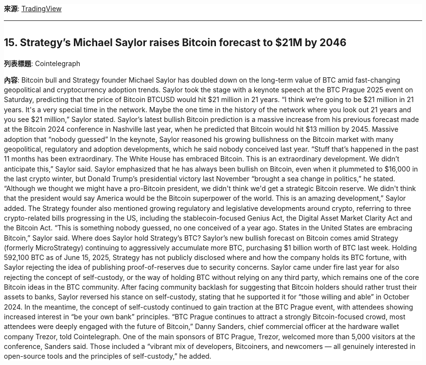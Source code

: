**來源**: [TradingView](https://www.tradingview.com/news-flow/?symbol=BINANCE:BTCUSDT)

---

## 15. Strategy’s Michael Saylor raises Bitcoin forecast to $21M by 2046

**列表標題**: Cointelegraph

**內容**:
Bitcoin bull and Strategy founder Michael Saylor has doubled down on the long-term value of BTC amid fast-changing geopolitical and cryptocurrency adoption trends.
Saylor took the stage with a keynote speech at the BTC Prague 2025 event on Saturday, predicting that the price of Bitcoin
BTCUSD
would hit $21 million in 21 years.
“I think we’re going to be $21 million in 21 years. It's a very special time in the network. Maybe the one time in the history of the network where you look out 21 years and you see $21 million,” Saylor stated.
Saylor’s latest bullish Bitcoin prediction is a massive increase from his previous forecast made at the Bitcoin 2024 conference in Nashville last year, when he predicted that Bitcoin would hit $13 million by 2045.
Massive adoption that “nobody guessed”
In the keynote, Saylor reasoned his growing bullishness on the Bitcoin market with many geopolitical, regulatory and adoption developments, which he said nobody conceived last year.
“Stuff that’s happened in the past 11 months has been extraordinary. The White House has embraced Bitcoin. This is an extraordinary development. We didn’t anticipate this,” Saylor said.
Saylor emphasized that he has always been bullish on Bitcoin, even when it plummeted to $16,000 in the last crypto winter, but Donald Trump’s presidential victory last November “brought a sea change in politics,” he stated.
“Although we thought we might have a pro-Bitcoin president, we didn't think we'd get a strategic Bitcoin reserve. We didn't think that the president would say America would be the Bitcoin superpower of the world. This is an amazing development,” Saylor added.
The Strategy founder also mentioned growing regulatory and legislative developments around crypto, referring to three crypto-related bills progressing in the US, including the stablecoin-focused Genius Act, the Digital Asset Market Clarity Act and the Bitcoin Act.
“This is something nobody guessed, no one conceived of a year ago. States in the United States are embracing Bitcoin,” Saylor said.
Where does Saylor hold Strategy’s BTC?
Saylor’s new bullish forecast on Bitcoin comes amid Strategy (formerly MicroStrategy) continuing to aggressively accumulate more BTC, purchasing $1 billion worth of BTC last week.
Holding 592,100 BTC as of June 15, 2025, Strategy has not publicly disclosed where and how the company holds its BTC fortune, with Saylor rejecting the idea of publishing proof-of-reserves due to security concerns.
Saylor came under fire last year for also rejecting the concept of self-custody, or the way of holding BTC without relying on any third party, which remains one of the core Bitcoin ideas in the BTC community.
After facing community backlash for suggesting that Bitcoin holders should rather trust their assets to banks, Saylor reversed his stance on self-custody, stating that he supported it for “those willing and able” in October 2024.
In the meantime, the concept of self-custody continued to gain traction at the BTC Prague event, with attendees showing increased interest in “be your own bank” principles.
“BTC Prague continues to attract a strongly Bitcoin-focused crowd, most attendees were deeply engaged with the future of Bitcoin,” Danny Sanders, chief commercial officer at the hardware wallet company Trezor, told Cointelegraph.
One of the main sponsors of BTC Prague, Trezor, welcomed more than 5,000 visitors at the conference, Sanders said. Those included a “vibrant mix of developers, Bitcoiners, and newcomers — all genuinely interested in open-source tools and the principles of self-custody,” he added.
